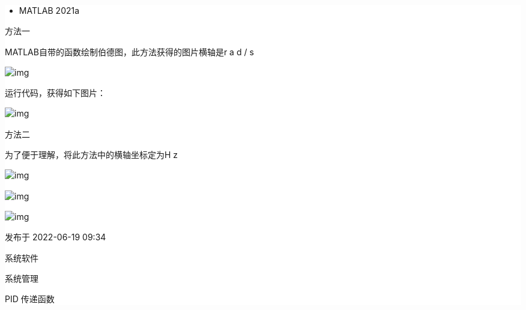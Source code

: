 - MATLAB 2021a

方法一

MATLAB自带的函数绘制伯德图，此方法获得的图片横轴是r a d / s

![img](https://pic4.zhimg.com/80/v2-d6198fcbdf332b2d5ac74fa0783bdfab_720w.jpg)

运行代码，获得如下图片：

![img](https://pic4.zhimg.com/80/v2-d907d991cb9ed5240baf86c6d6ed1cf7_720w.jpg)

方法二

为了便于理解，将此方法中的横轴坐标定为H z

![img](https://pic3.zhimg.com/80/v2-03dd8bd297dfdf9d8240521dcf084132_720w.jpg)

![img](https://pic4.zhimg.com/80/v2-c3256637680f010043d6f5ddf7c7bc07_720w.jpg)

![img](https://pic2.zhimg.com/80/v2-963b62de4078214ab7ff93e2be59319d_720w.jpg)



发布于 2022-06-19 09:34

系统软件

系统管理

PID 传递函数